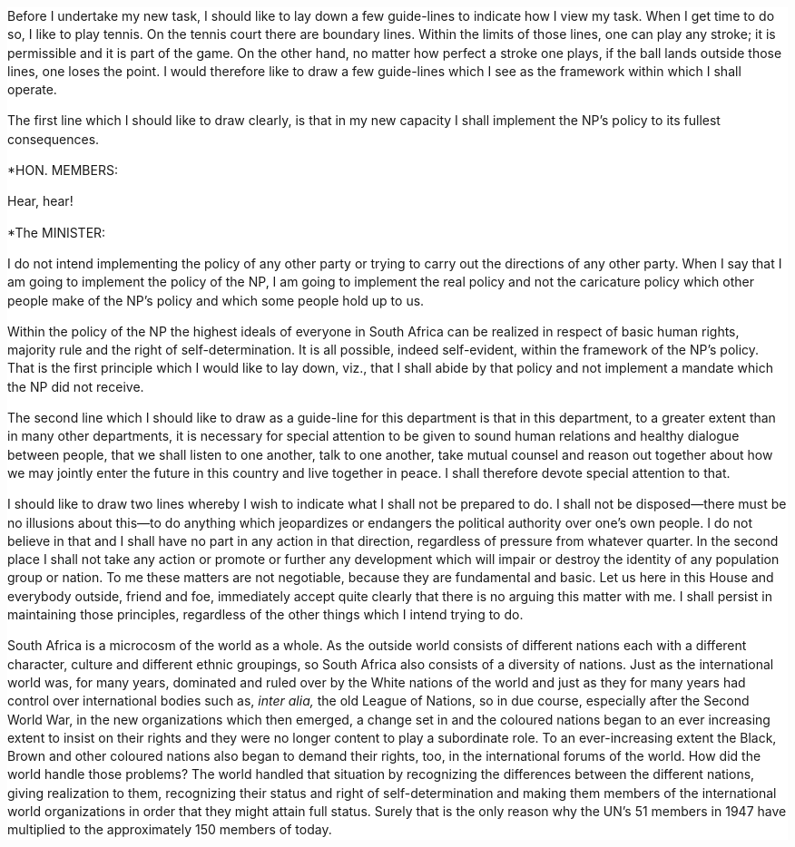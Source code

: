 <p>Before I undertake my new task, I should like to lay down a few guide-lines to indicate how I view my task. When I get time to do so, I like to play tennis. On the tennis court there are boundary lines. Within the limits of those lines, one can play any stroke; it is permissible and it is part of the game. On the other hand, no matter how perfect a stroke one plays, if the ball lands outside those lines, one loses the point. I would therefore like to draw a few guide-lines which I see as the framework within which I shall operate.</p>

<p>The first line which I should like to draw clearly, is that in my new capacity I shall implement the NP&#x2019;s policy to its fullest consequences.</p>

</speech>

<speech by="#hon_members">

<from>*<person refersTo="hansard_za">HON. MEMBERS</person>:</from>

<p>Hear, hear!</p>

</speech>

<speech by="#minister">

<from>*The <person refersTo="hansard_za">MINISTER</person>:</from>

<p>I do not intend implementing the policy of any other party or trying to carry out the directions of any other party. When I say that I am going to implement the policy of the NP, I am going to implement the real policy and not the caricature policy which other people make of the NP&#x2019;s policy and which some people hold up to us.</p>

<p>Within the policy of the NP the highest ideals of everyone in South Africa can be realized in respect of basic human rights, majority rule and the right of self-determination. It is all possible, indeed self-evident, within the framework of the NP&#x2019;s policy. That is the first principle which I would like to lay down, viz., that I shall abide by that policy and not implement a mandate which the NP did not receive.</p>

<p>The second line which I should like to draw as a guide-line for this department is that in this department, to a greater extent than in many other departments, it is necessary for special attention to be given to sound human relations and healthy dialogue between people, that we shall listen to one another, talk to one another, take mutual counsel and reason out together about how we may jointly enter the future in this country and live together in peace. I shall therefore devote special attention to that.</p>

<p>I should like to draw two lines whereby I wish to indicate what I shall not be prepared to do. I shall not be disposed&#x2014;there must be no illusions about this&#x2014;to do anything which jeopardizes or endangers the political authority over one&#x2019;s own people. I do not believe in that and I shall have no part in any action in that direction, regardless of pressure from whatever quarter. In the second place I shall not take any action or promote or further any development which will impair or destroy the identity of any population group or nation. To me these matters are not negotiable, because they are fundamental and basic. Let us here in this House and everybody outside, friend and foe, immediately accept quite clearly that there is no arguing this matter with me. I shall persist in maintaining those principles, regardless of the other things which I intend trying to do.</p>

<p>South Africa is a microcosm of the world as a whole. As the outside world consists of different nations each with a different character, culture and different ethnic groupings, so South Africa also consists of a diversity of nations. Just as the international world was, for many years, dominated and ruled over by the White nations of the world and just as they for many years had control over international bodies such as, <i>inter alia,</i> the old League of Nations, so in due course, especially after the Second World War, in the new organizations which then emerged, a change set in and the coloured nations began to an ever increasing extent to insist on their rights and they were no longer content to play a subordinate role. To an ever-increasing extent the Black, Brown and other coloured <span class="col_227-228" refersTo="page_0131"/>nations also began to demand their rights, too, in the international forums of the world. How did the world handle those problems? The world handled that situation by recognizing the differences between the different nations, giving realization to them, recognizing their status and right of self-determination and making them members of the international world organizations in order that they might attain full status. Surely that is the only reason why the UN&#x2019;s 51 members in 1947 have multiplied to the approximately 150 members of today.</p>

